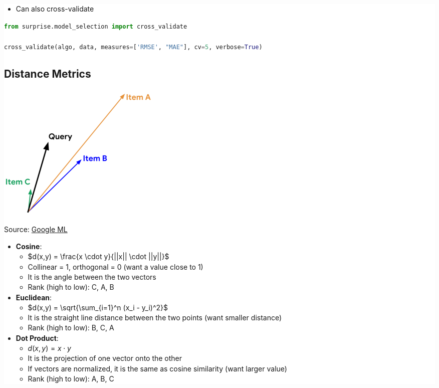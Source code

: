 - Can also cross-validate

```python
from surprise.model_selection import cross_validate

cross_validate(algo, data, measures=['RMSE', "MAE"], cv=5, verbose=True)
```

## Distance Metrics

<img src="images/7_dist.png" width="300">

Source: [Google ML](https://developers.google.com/machine-learning/recommendation/overview/candidate-generation)

- **Cosine**:
  - $d(x,y) = \frac{x \cdot y}{||x|| \cdot ||y||}$
  - Collinear = 1, orthogonal = 0 (want a value close to 1)
  - It is the angle between the two vectors
  - Rank (high to low): C, A, B
- **Euclidean**:
  - $d(x,y) = \sqrt{\sum_{i=1}^n (x_i - y_i)^2}$
  - It is the straight line distance between the two points (want smaller distance)
  - Rank (high to low): B, C, A
- **Dot Product**:
  - $d(x,y) = x \cdot y$
  - It is the projection of one vector onto the other
  - If vectors are normalized, it is the same as cosine similarity (want larger value)
  - Rank (high to low): A, B, C
